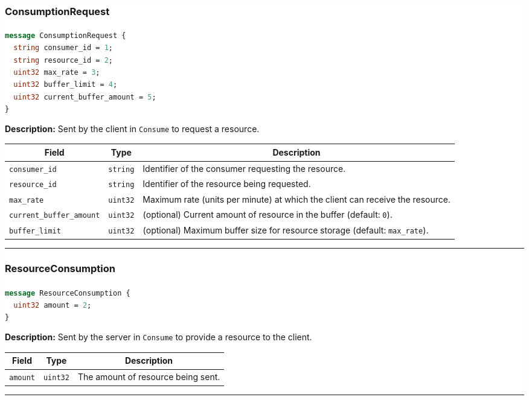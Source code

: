 
### ConsumptionRequest

```proto
message ConsumptionRequest {
  string consumer_id = 1;
  string resource_id = 2;
  uint32 max_rate = 3;
  uint32 buffer_limit = 4;
  uint32 current_buffer_amount = 5;
}
```

**Description:**
Sent by the client in `Consume` to request a resource.

| Field                   | Type     | Description                                                                   |
|-------------------------|----------|-------------------------------------------------------------------------------|
| `consumer_id`           | `string` | Identifier of the consumer requesting the resource.                           |
| `resource_id`           | `string` | Identifier of the resource being requested.                                   |
| `max_rate`              | `uint32` | Maximum rate (units per minute) at which the client can receive the resource. |
| `current_buffer_amount` | `uint32` | (optional) Current amount of resource in the buffer (default: `0`).           |
| `buffer_limit`          | `uint32` | (optional) Maximum buffer size for resource storage (default: `max_rate`).    |

---

### ResourceConsumption

```proto
message ResourceConsumption {
  uint32 amount = 2;
}
```

**Description:**
Sent by the server in `Consume` to provide a resource to the client.

| Field    | Type     | Description                        |
|----------|----------|------------------------------------|
| `amount` | `uint32` | The amount of resource being sent. |

---